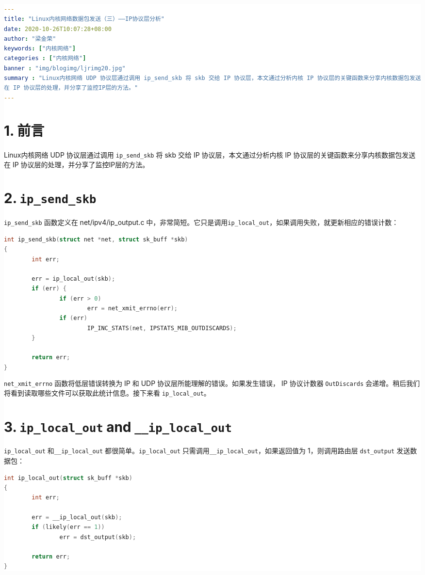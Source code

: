 ```yaml
---
title: "Linux内核网络数据包发送（三）——IP协议层分析"
date: 2020-10-26T10:07:28+08:00
author: "梁金荣"
keywords: ["内核网络"]
categories : ["内核网络"]
banner : "img/blogimg/ljrimg20.jpg"
summary : "Linux内核网络 UDP 协议层通过调用 ip_send_skb 将 skb 交给 IP 协议层，本文通过分析内核 IP 协议层的关键函数来分享内核数据包发送在 IP 协议层的处理，并分享了监控IP层的方法。"
---
```


# 1. 前言

Linux内核网络 UDP 协议层通过调用 `ip_send_skb` 将 skb 交给 IP 协议层，本文通过分析内核 IP 协议层的关键函数来分享内核数据包发送在 IP 协议层的处理，并分享了监控IP层的方法。

# 2. `ip_send_skb`

`ip_send_skb` 函数定义在 net/ipv4/ip_output.c 中，非常简短。它只是调用`ip_local_out`，如果调用失败，就更新相应的错误计数：

```c
int ip_send_skb(struct net *net, struct sk_buff *skb)
{
        int err;

        err = ip_local_out(skb);
        if (err) {
                if (err > 0)
                        err = net_xmit_errno(err);
                if (err)
                        IP_INC_STATS(net, IPSTATS_MIB_OUTDISCARDS);
        }

        return err;
}
```

`net_xmit_errno` 函数将低层错误转换为 IP 和 UDP 协议层所能理解的错误。如果发生错误， IP 协议计数器 `OutDiscards` 会递增。稍后我们将看到读取哪些文件可以获取此统计信息。接下来看 `ip_local_out`。

# 3. `ip_local_out` and `__ip_local_out`

`ip_local_out` 和`__ip_local_out` 都很简单。`ip_local_out` 只需调用`__ip_local_out`，如果返回值为 1，则调用路由层 `dst_output` 发送数据包：

```c
int ip_local_out(struct sk_buff *skb)
{
        int err;

        err = __ip_local_out(skb);
        if (likely(err == 1))
                err = dst_output(skb);

        return err;
}
```
